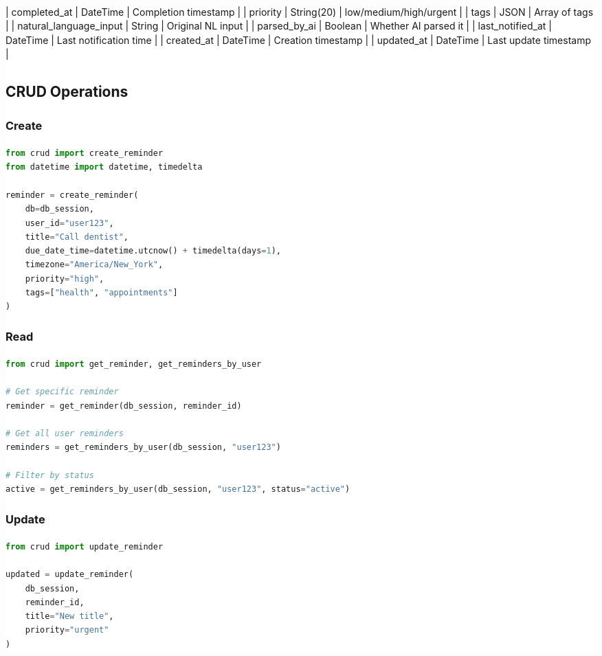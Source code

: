 | completed_at | DateTime | Completion timestamp |
| priority | String(20) | low/medium/high/urgent |
| tags | JSON | Array of tags |
| natural_language_input | String | Original NL input |
| parsed_by_ai | Boolean | Whether AI parsed it |
| last_notified_at | DateTime | Last notification time |
| created_at | DateTime | Creation timestamp |
| updated_at | DateTime | Last update timestamp |

## CRUD Operations

### Create
```python
from crud import create_reminder
from datetime import datetime, timedelta

reminder = create_reminder(
    db=db_session,
    user_id="user123",
    title="Call dentist",
    due_date_time=datetime.utcnow() + timedelta(days=1),
    timezone="America/New_York",
    priority="high",
    tags=["health", "appointments"]
)
```

### Read
```python
from crud import get_reminder, get_reminders_by_user

# Get specific reminder
reminder = get_reminder(db_session, reminder_id)

# Get all user reminders
reminders = get_reminders_by_user(db_session, "user123")

# Filter by status
active = get_reminders_by_user(db_session, "user123", status="active")
```

### Update
```python
from crud import update_reminder

updated = update_reminder(
    db_session,
    reminder_id,
    title="New title",
    priority="urgent"
)
```
